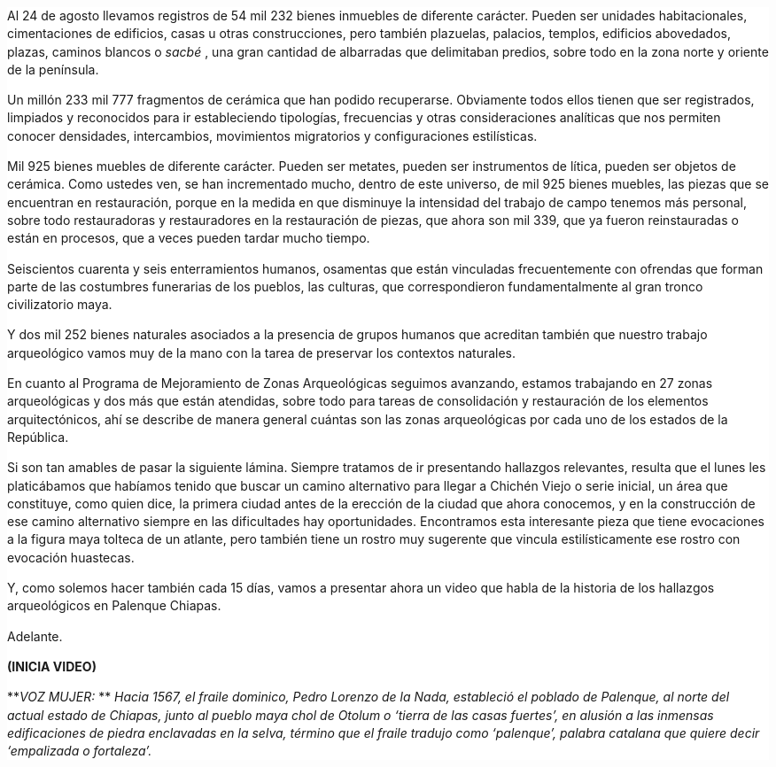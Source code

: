 Al 24 de agosto llevamos registros de 54 mil 232 bienes inmuebles de diferente
carácter. Pueden ser unidades habitacionales, cimentaciones de edificios,
casas u otras construcciones, pero también plazuelas, palacios, templos,
edificios abovedados, plazas, caminos blancos o _sacbé_ , una gran cantidad de
albarradas que delimitaban predios, sobre todo en la zona norte y oriente de
la península.

Un millón 233 mil 777 fragmentos de cerámica que han podido recuperarse.
Obviamente todos ellos tienen que ser registrados, limpiados y reconocidos
para ir estableciendo tipologías, frecuencias y otras consideraciones
analíticas que nos permiten conocer densidades, intercambios, movimientos
migratorios y configuraciones estilísticas.

Mil 925 bienes muebles de diferente carácter. Pueden ser metates, pueden ser
instrumentos de lítica, pueden ser objetos de cerámica. Como ustedes ven, se
han incrementado mucho, dentro de este universo, de mil 925 bienes muebles,
las piezas que se encuentran en restauración, porque en la medida en que
disminuye la intensidad del trabajo de campo tenemos más personal, sobre todo
restauradoras y restauradores en la restauración de piezas, que ahora son mil
339, que ya fueron reinstauradas o están en procesos, que a veces pueden
tardar mucho tiempo.

Seiscientos cuarenta y seis enterramientos humanos, osamentas que están
vinculadas frecuentemente con ofrendas que forman parte de las costumbres
funerarias de los pueblos, las culturas, que correspondieron fundamentalmente
al gran tronco civilizatorio maya.

Y dos mil 252 bienes naturales asociados a la presencia de grupos humanos que
acreditan también que nuestro trabajo arqueológico vamos muy de la mano con la
tarea de preservar los contextos naturales.

En cuanto al Programa de Mejoramiento de Zonas Arqueológicas seguimos
avanzando, estamos trabajando en 27 zonas arqueológicas y dos más que están
atendidas, sobre todo para tareas de consolidación y restauración de los
elementos arquitectónicos, ahí se describe de manera general cuántas son las
zonas arqueológicas por cada uno de los estados de la República.

Si son tan amables de pasar la siguiente lámina. Siempre tratamos de ir
presentando hallazgos relevantes, resulta que el lunes les platicábamos que
habíamos tenido que buscar un camino alternativo para llegar a Chichén Viejo o
serie inicial, un área que constituye, como quien dice, la primera ciudad
antes de la erección de la ciudad que ahora conocemos, y en la construcción de
ese camino alternativo siempre en las dificultades hay oportunidades.
Encontramos esta interesante pieza que tiene evocaciones a la figura maya
tolteca de un atlante, pero también tiene un rostro muy sugerente que vincula
estilísticamente ese rostro con evocación huastecas.

Y, como solemos hacer también cada 15 días, vamos a presentar ahora un video
que habla de la historia de los hallazgos arqueológicos en Palenque Chiapas.

Adelante.

**(INICIA VIDEO)**

**_VOZ MUJER:_ ** _Hacia 1567, el fraile dominico, Pedro Lorenzo de la Nada,
estableció el poblado de Palenque, al norte del actual estado de Chiapas,
junto al pueblo maya chol de Otolum o ‘tierra de las casas fuertes’, en
alusión a las inmensas edificaciones de piedra enclavadas en la selva, término
que el fraile tradujo como ‘palenque’, palabra catalana que quiere decir
‘empalizada o fortaleza’._
